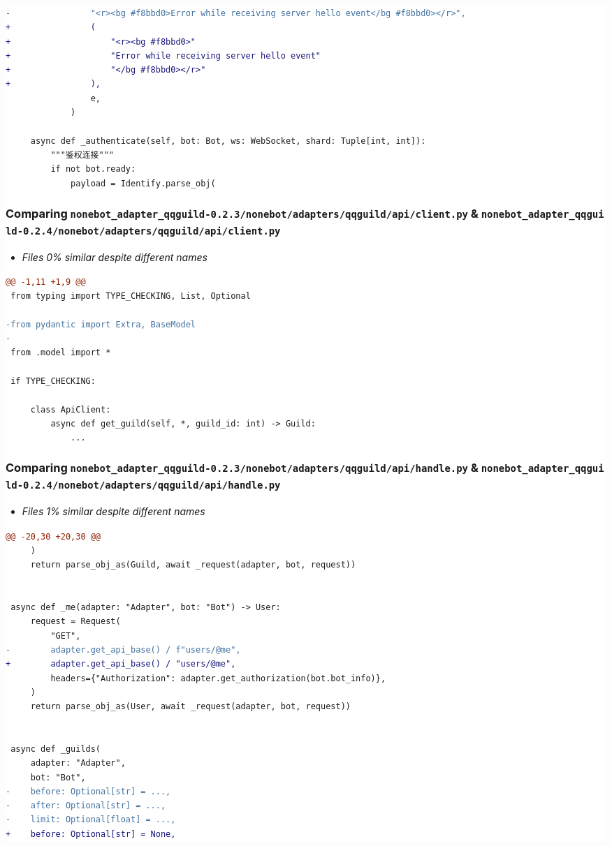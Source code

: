 ```diff
-                "<r><bg #f8bbd0>Error while receiving server hello event</bg #f8bbd0></r>",
+                (
+                    "<r><bg #f8bbd0>"
+                    "Error while receiving server hello event"
+                    "</bg #f8bbd0></r>"
+                ),
                 e,
             )
 
     async def _authenticate(self, bot: Bot, ws: WebSocket, shard: Tuple[int, int]):
         """鉴权连接"""
         if not bot.ready:
             payload = Identify.parse_obj(
```

### Comparing `nonebot_adapter_qqguild-0.2.3/nonebot/adapters/qqguild/api/client.py` & `nonebot_adapter_qqguild-0.2.4/nonebot/adapters/qqguild/api/client.py`

 * *Files 0% similar despite different names*

```diff
@@ -1,11 +1,9 @@
 from typing import TYPE_CHECKING, List, Optional
 
-from pydantic import Extra, BaseModel
-
 from .model import *
 
 if TYPE_CHECKING:
 
     class ApiClient:
         async def get_guild(self, *, guild_id: int) -> Guild:
             ...
```

### Comparing `nonebot_adapter_qqguild-0.2.3/nonebot/adapters/qqguild/api/handle.py` & `nonebot_adapter_qqguild-0.2.4/nonebot/adapters/qqguild/api/handle.py`

 * *Files 1% similar despite different names*

```diff
@@ -20,30 +20,30 @@
     )
     return parse_obj_as(Guild, await _request(adapter, bot, request))
 
 
 async def _me(adapter: "Adapter", bot: "Bot") -> User:
     request = Request(
         "GET",
-        adapter.get_api_base() / f"users/@me",
+        adapter.get_api_base() / "users/@me",
         headers={"Authorization": adapter.get_authorization(bot.bot_info)},
     )
     return parse_obj_as(User, await _request(adapter, bot, request))
 
 
 async def _guilds(
     adapter: "Adapter",
     bot: "Bot",
-    before: Optional[str] = ...,
-    after: Optional[str] = ...,
-    limit: Optional[float] = ...,
+    before: Optional[str] = None,
```